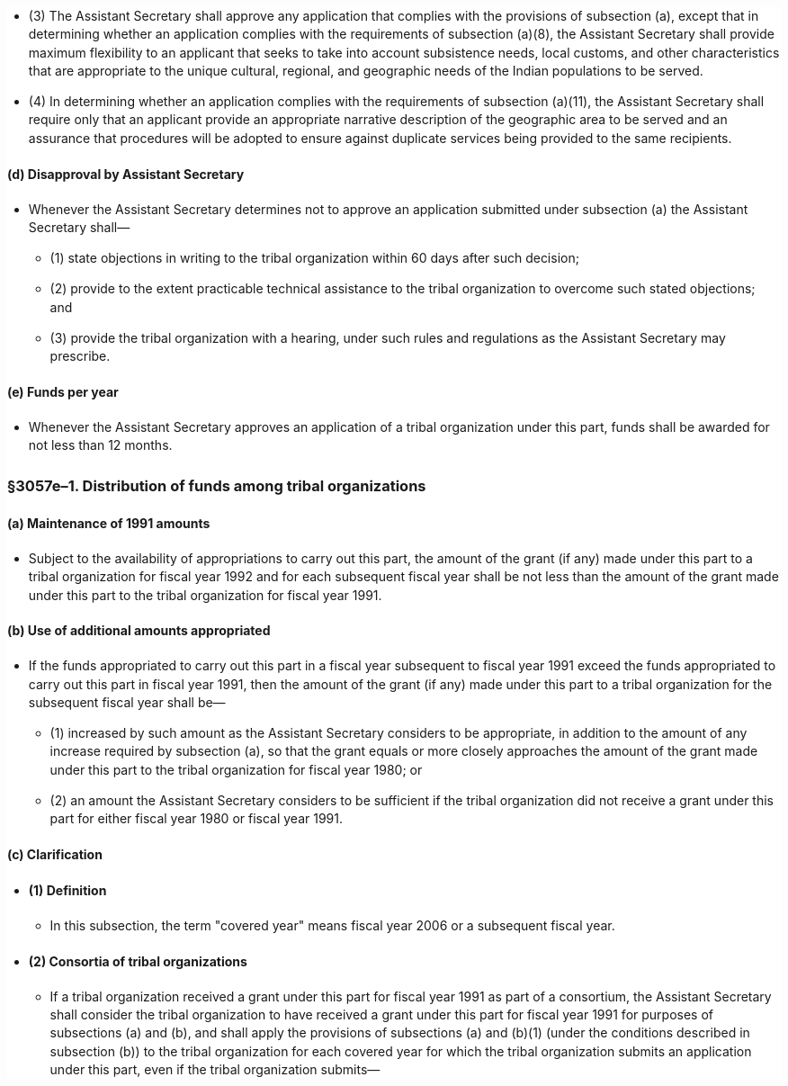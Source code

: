 * (3) The Assistant Secretary shall approve any application that complies with the provisions of subsection (a), except that in determining whether an application complies with the requirements of subsection (a)(8), the Assistant Secretary shall provide maximum flexibility to an applicant that seeks to take into account subsistence needs, local customs, and other characteristics that are appropriate to the unique cultural, regional, and geographic needs of the Indian populations to be served.

* (4) In determining whether an application complies with the requirements of subsection (a)(11), the Assistant Secretary shall require only that an applicant provide an appropriate narrative description of the geographic area to be served and an assurance that procedures will be adopted to ensure against duplicate services being provided to the same recipients.

#### (d) Disapproval by Assistant Secretary
* Whenever the Assistant Secretary determines not to approve an application submitted under subsection (a) the Assistant Secretary shall—

  * (1) state objections in writing to the tribal organization within 60 days after such decision;

  * (2) provide to the extent practicable technical assistance to the tribal organization to overcome such stated objections; and

  * (3) provide the tribal organization with a hearing, under such rules and regulations as the Assistant Secretary may prescribe.

#### (e) Funds per year
* Whenever the Assistant Secretary approves an application of a tribal organization under this part, funds shall be awarded for not less than 12 months.

### §3057e–1. Distribution of funds among tribal organizations
#### (a) Maintenance of 1991 amounts
* Subject to the availability of appropriations to carry out this part, the amount of the grant (if any) made under this part to a tribal organization for fiscal year 1992 and for each subsequent fiscal year shall be not less than the amount of the grant made under this part to the tribal organization for fiscal year 1991.

#### (b) Use of additional amounts appropriated
* If the funds appropriated to carry out this part in a fiscal year subsequent to fiscal year 1991 exceed the funds appropriated to carry out this part in fiscal year 1991, then the amount of the grant (if any) made under this part to a tribal organization for the subsequent fiscal year shall be—

  * (1) increased by such amount as the Assistant Secretary considers to be appropriate, in addition to the amount of any increase required by subsection (a), so that the grant equals or more closely approaches the amount of the grant made under this part to the tribal organization for fiscal year 1980; or

  * (2) an amount the Assistant Secretary considers to be sufficient if the tribal organization did not receive a grant under this part for either fiscal year 1980 or fiscal year 1991.

#### (c) Clarification
* #### (1) Definition
  * In this subsection, the term "covered year" means fiscal year 2006 or a subsequent fiscal year.

* #### (2) Consortia of tribal organizations
  * If a tribal organization received a grant under this part for fiscal year 1991 as part of a consortium, the Assistant Secretary shall consider the tribal organization to have received a grant under this part for fiscal year 1991 for purposes of subsections (a) and (b), and shall apply the provisions of subsections (a) and (b)(1) (under the conditions described in subsection (b)) to the tribal organization for each covered year for which the tribal organization submits an application under this part, even if the tribal organization submits—

